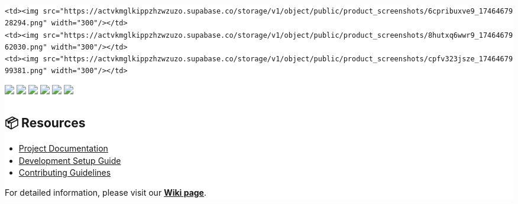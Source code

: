     <td><img src="https://actvkmglkippzhzwzuzo.supabase.co/storage/v1/object/public/product_screenshots/6cpribuxve9_1746467928294.png" width="300"/></td>
    <td><img src="https://actvkmglkippzhzwzuzo.supabase.co/storage/v1/object/public/product_screenshots/8hutxq6wwr9_1746467962030.png" width="300"/></td>
    <td><img src="https://actvkmglkippzhzwzuzo.supabase.co/storage/v1/object/public/product_screenshots/cpfv323jsze_1746467999381.png" width="300"/></td>
  </tr>
  <tr>
    <td><img src="https://actvkmglkippzhzwzuzo.supabase.co/storage/v1/object/public/product_screenshots/1rhoczro9qs_1746470459555.png" width="300"/></td>
    <td><img src="https://actvkmglkippzhzwzuzo.supabase.co/storage/v1/object/public/product_screenshots/xyechtdrkqe_1746470667923.png" width="300"/></td>
    <td><img src="https://actvkmglkippzhzwzuzo.supabase.co/storage/v1/object/public/product_screenshots/e5bmvtylxwb_1746470756466.png" width="300"/></td>
  </tr>
  <tr>
    <td><img src="https://actvkmglkippzhzwzuzo.supabase.co/storage/v1/object/public/product_screenshots/dt30k8p1b4a_1746470887810.png" width="300"/></td>
    <td><img src="https://actvkmglkippzhzwzuzo.supabase.co/storage/v1/object/public/product_screenshots/bmib40u37yl_1746471087329.png" width="300"/></td>
    <td><img src="https://actvkmglkippzhzwzuzo.supabase.co/storage/v1/object/public/product_screenshots/31z0zutaq6a_1746471316416.png" width="300"/></td>
  </tr>
</table>


## 📦 Resources

- [Project Documentation](docs/)
- [Development Setup Guide](docs/setup.md)
- [Contributing Guidelines](CONTRIBUTING.md)

For detailed information, please visit our [**Wiki page**](https://github.com/monir-devx/debugger-squad/wiki).







